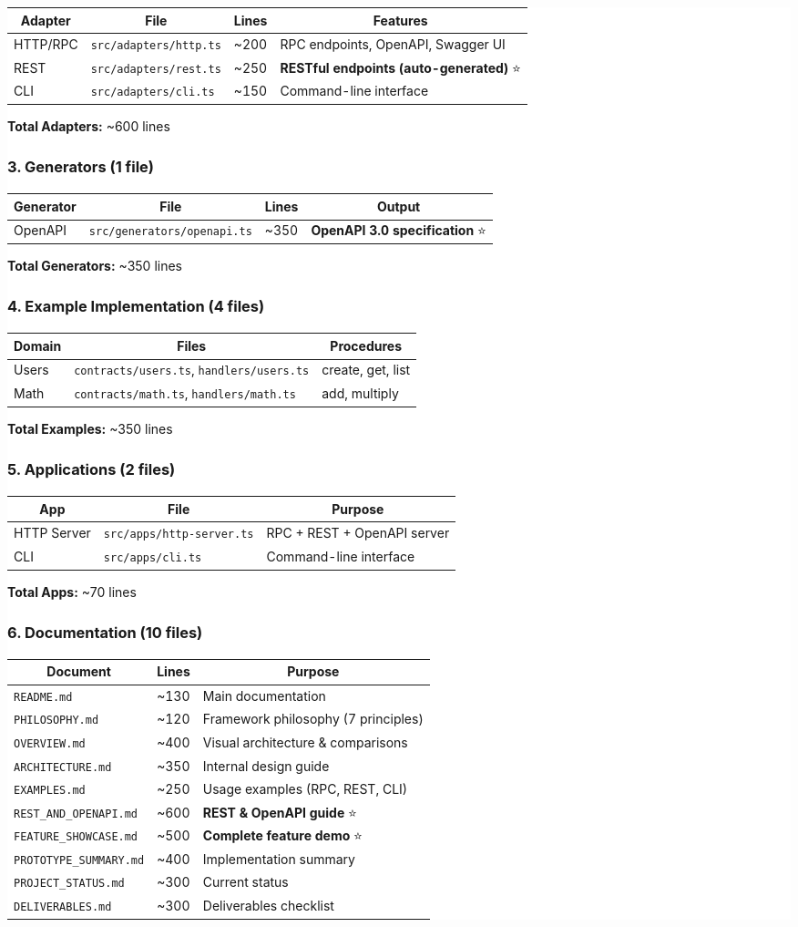 | Adapter | File | Lines | Features |
|---------|------|-------|----------|
| HTTP/RPC | `src/adapters/http.ts` | ~200 | RPC endpoints, OpenAPI, Swagger UI |
| REST | `src/adapters/rest.ts` | ~250 | **RESTful endpoints (auto-generated)** ⭐ |
| CLI | `src/adapters/cli.ts` | ~150 | Command-line interface |

**Total Adapters:** ~600 lines

### 3. Generators (1 file)

| Generator | File | Lines | Output |
|-----------|------|-------|--------|
| OpenAPI | `src/generators/openapi.ts` | ~350 | **OpenAPI 3.0 specification** ⭐ |

**Total Generators:** ~350 lines

### 4. Example Implementation (4 files)

| Domain | Files | Procedures |
|--------|-------|-----------|
| Users | `contracts/users.ts`, `handlers/users.ts` | create, get, list |
| Math | `contracts/math.ts`, `handlers/math.ts` | add, multiply |

**Total Examples:** ~350 lines

### 5. Applications (2 files)

| App | File | Purpose |
|-----|------|---------|
| HTTP Server | `src/apps/http-server.ts` | RPC + REST + OpenAPI server |
| CLI | `src/apps/cli.ts` | Command-line interface |

**Total Apps:** ~70 lines

### 6. Documentation (10 files)

| Document | Lines | Purpose |
|----------|-------|---------|
| `README.md` | ~130 | Main documentation |
| `PHILOSOPHY.md` | ~120 | Framework philosophy (7 principles) |
| `OVERVIEW.md` | ~400 | Visual architecture & comparisons |
| `ARCHITECTURE.md` | ~350 | Internal design guide |
| `EXAMPLES.md` | ~250 | Usage examples (RPC, REST, CLI) |
| `REST_AND_OPENAPI.md` | ~600 | **REST & OpenAPI guide** ⭐ |
| `FEATURE_SHOWCASE.md` | ~500 | **Complete feature demo** ⭐ |
| `PROTOTYPE_SUMMARY.md` | ~400 | Implementation summary |
| `PROJECT_STATUS.md` | ~300 | Current status |
| `DELIVERABLES.md` | ~300 | Deliverables checklist |
